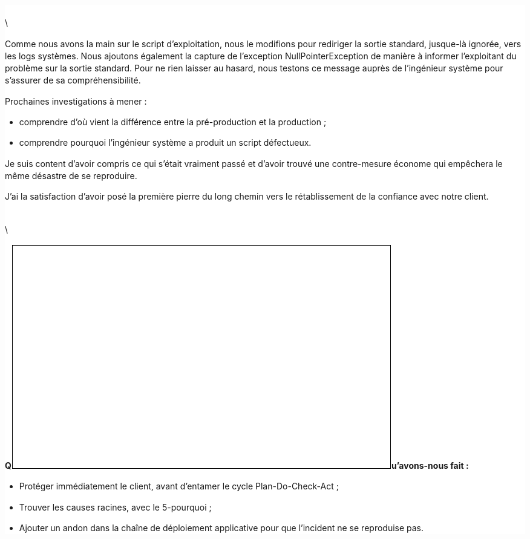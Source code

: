 \
\

Comme nous avons la main sur le script d’exploitation, nous le modifions
pour rediriger la sortie standard, jusque-là ignorée, vers les logs
systèmes. Nous ajoutons également la capture de l’exception
NullPointerException de manière à informer l’exploitant du problème sur
la sortie standard. Pour ne rien laisser au hasard, nous testons ce
message auprès de l’ingénieur système pour s’assurer de sa
compréhensibilité.

Prochaines investigations à mener :

-   comprendre d’où vient la différence entre la pré-production et la
    production ;

-   comprendre pourquoi l’ingénieur système a produit un script
    défectueux.

Je suis content d’avoir compris ce qui s’était vraiment passé et d’avoir
trouvé une contre-mesure économe qui empêchera le même désastre de se
reproduire.

J’ai la satisfaction d’avoir posé la première pierre du long chemin vers
le rétablissement de la confiance avec notre client.

\
\

**Q![](guide_html_m68ee9199.gif)u’avons-nous fait :**

-   Protéger immédiatement le client, avant d’entamer le cycle
    Plan-Do-Check-Act ;

-   Trouver les causes racines, avec le 5-pourquoi ;

-   Ajouter un andon dans la chaîne de déploiement applicative pour que
    l’incident ne se reproduise pas.
